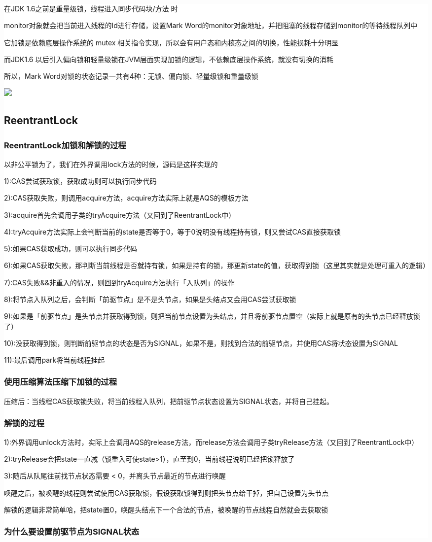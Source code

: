 在JDK 1.6之前是重量级锁，线程进入同步代码块/方法 时

monitor对象就会把当前进入线程的Id进行存储，设置Mark Word的monitor对象地址，并把阻塞的线程存储到monitor的等待线程队列中

它加锁是依赖底层操作系统的 mutex 相关指令实现，所以会有用户态和内核态之间的切换，性能损耗十分明显

而JDK1.6 以后引入偏向锁和轻量级锁在JVM层面实现加锁的逻辑，不依赖底层操作系统，就没有切换的消耗

所以，Mark Word对锁的状态记录一共有4种：无锁、偏向锁、轻量级锁和重量级锁

![](./JAVA-Synchronized与ReentrantLock/synchronized1.6.jpeg)



## ReentrantLock

### ReentrantLock加锁和解锁的过程

以非公平锁为了，我们在外界调用lock方法的时候，源码是这样实现的

1):CAS尝试获取锁，获取成功则可以执行同步代码

2):CAS获取失败，则调用acquire方法，acquire方法实际上就是AQS的模板方法

3):acquire首先会调用子类的tryAcquire方法（又回到了ReentrantLock中）

4):tryAcquire方法实际上会判断当前的state是否等于0，等于0说明没有线程持有锁，则又尝试CAS直接获取锁

5):如果CAS获取成功，则可以执行同步代码

6):如果CAS获取失败，那判断当前线程是否就持有锁，如果是持有的锁，那更新state的值，获取得到锁（这里其实就是处理可重入的逻辑）

7):CAS失败&&非重入的情况，则回到tryAcquire方法执行「入队列」的操作

8):将节点入队列之后，会判断「前驱节点」是不是头节点，如果是头结点又会用CAS尝试获取锁

9):如果是「前驱节点」是头节点并获取得到锁，则把当前节点设置为头结点，并且将前驱节点置空（实际上就是原有的头节点已经释放锁了）

10):没获取得到锁，则判断前驱节点的状态是否为SIGNAL，如果不是，则找到合法的前驱节点，并使用CAS将状态设置为SIGNAL

11):最后调用park将当前线程挂起



### 使用压缩算法压缩下加锁的过程

压缩后：当线程CAS获取锁失败，将当前线程入队列，把前驱节点状态设置为SIGNAL状态，并将自己挂起。



### 解锁的过程

1):外界调用unlock方法时，实际上会调用AQS的release方法，而release方法会调用子类tryRelease方法（又回到了ReentrantLock中）

2):tryRelease会把state一直减（锁重入可使state>1），直至到0，当前线程说明已经把锁释放了

3):随后从队尾往前找节点状态需要 < 0，并离头节点最近的节点进行唤醒

唤醒之后，被唤醒的线程则尝试使用CAS获取锁，假设获取锁得到则把头节点给干掉，把自己设置为头节点

解锁的逻辑非常简单哈，把state置0，唤醒头结点下一个合法的节点，被唤醒的节点线程自然就会去获取锁

### 为什么要设置前驱节点为SIGNAL状态
